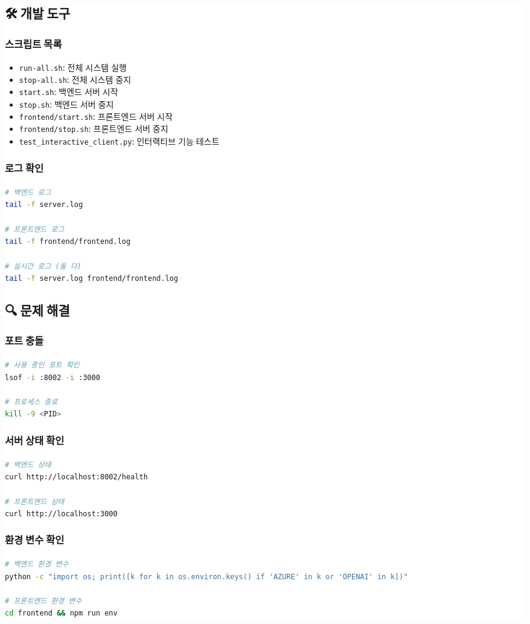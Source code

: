 ## 🛠️ 개발 도구

### 스크립트 목록
- `run-all.sh`: 전체 시스템 실행
- `stop-all.sh`: 전체 시스템 중지
- `start.sh`: 백엔드 서버 시작
- `stop.sh`: 백엔드 서버 중지
- `frontend/start.sh`: 프론트엔드 서버 시작
- `frontend/stop.sh`: 프론트엔드 서버 중지
- `test_interactive_client.py`: 인터랙티브 기능 테스트

### 로그 확인
```bash
# 백엔드 로그
tail -f server.log

# 프론트엔드 로그
tail -f frontend/frontend.log

# 실시간 로그 (둘 다)
tail -f server.log frontend/frontend.log
```

## 🔍 문제 해결

### 포트 충돌
```bash
# 사용 중인 포트 확인
lsof -i :8002 -i :3000

# 프로세스 종료
kill -9 <PID>
```

### 서버 상태 확인
```bash
# 백엔드 상태
curl http://localhost:8002/health

# 프론트엔드 상태
curl http://localhost:3000
```

### 환경 변수 확인
```bash
# 백엔드 환경 변수
python -c "import os; print([k for k in os.environ.keys() if 'AZURE' in k or 'OPENAI' in k])"

# 프론트엔드 환경 변수
cd frontend && npm run env
```
